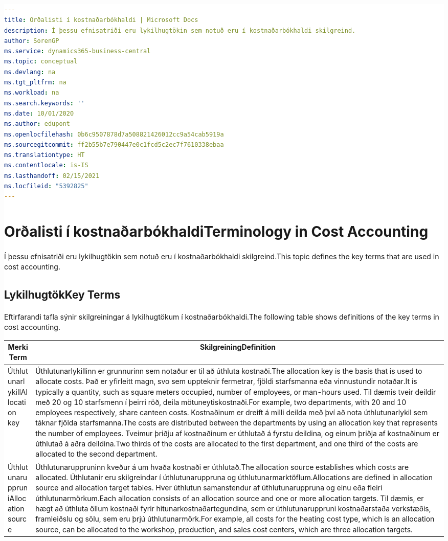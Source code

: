 ```yaml
---
title: Orðalisti í kostnaðarbókhaldi | Microsoft Docs
description: Í þessu efnisatriði eru lykilhugtökin sem notuð eru í kostnaðarbókhaldi skilgreind.
author: SorenGP
ms.service: dynamics365-business-central
ms.topic: conceptual
ms.devlang: na
ms.tgt_pltfrm: na
ms.workload: na
ms.search.keywords: ''
ms.date: 10/01/2020
ms.author: edupont
ms.openlocfilehash: 0b6c9507878d7a508821426012cc9a54cab5919a
ms.sourcegitcommit: ff2b55b7e790447e0c1fcd5c2ec7f7610338ebaa
ms.translationtype: HT
ms.contentlocale: is-IS
ms.lasthandoff: 02/15/2021
ms.locfileid: "5392825"
---
```

# <a name="terminology-in-cost-accounting"></a><span data-ttu-id="7e8d9-103">Orðalisti í kostnaðarbókhaldi</span><span class="sxs-lookup"><span data-stu-id="7e8d9-103">Terminology in Cost Accounting</span></span>
<span data-ttu-id="7e8d9-104">Í þessu efnisatriði eru lykilhugtökin sem notuð eru í kostnaðarbókhaldi skilgreind.</span><span class="sxs-lookup"><span data-stu-id="7e8d9-104">This topic defines the key terms that are used in cost accounting.</span></span>  

## <a name="key-terms"></a><span data-ttu-id="7e8d9-105">Lykilhugtök</span><span class="sxs-lookup"><span data-stu-id="7e8d9-105">Key Terms</span></span>  
 <span data-ttu-id="7e8d9-106">Eftirfarandi tafla sýnir skilgreiningar á lykilhugtökum í kostnaðarbókhaldi.</span><span class="sxs-lookup"><span data-stu-id="7e8d9-106">The following table shows definitions of the key terms in cost accounting.</span></span>  

|<span data-ttu-id="7e8d9-107">**Merki**</span><span class="sxs-lookup"><span data-stu-id="7e8d9-107">**Term**</span></span>|<span data-ttu-id="7e8d9-108">**Skilgreining**</span><span class="sxs-lookup"><span data-stu-id="7e8d9-108">**Definition**</span></span>|  
|--------------|--------------------|  
|<span data-ttu-id="7e8d9-109">Úthlutunarlykill</span><span class="sxs-lookup"><span data-stu-id="7e8d9-109">Allocation key</span></span>|<span data-ttu-id="7e8d9-110">Úthlutunarlykillinn er grunnurinn sem notaður er til að úthluta kostnaði.</span><span class="sxs-lookup"><span data-stu-id="7e8d9-110">The allocation key is the basis that is used to allocate costs.</span></span> <span data-ttu-id="7e8d9-111">Það er yfirleitt magn, svo sem uppteknir fermetrar, fjöldi starfsmanna eða vinnustundir notaðar.</span><span class="sxs-lookup"><span data-stu-id="7e8d9-111">It is typically a quantity, such as square meters occupied, number of employees, or man-hours used.</span></span> <span data-ttu-id="7e8d9-112">Til dæmis tveir deildir með 20 og 10 starfsmenn í þeirri röð, deila mötuneytiskostnaði.</span><span class="sxs-lookup"><span data-stu-id="7e8d9-112">For example, two departments, with 20 and 10 employees respectively, share canteen costs.</span></span> <span data-ttu-id="7e8d9-113">Kostnaðinum er dreift á milli deilda með því að nota úthlutunarlykil sem táknar fjölda starfsmanna.</span><span class="sxs-lookup"><span data-stu-id="7e8d9-113">The costs are distributed between the departments by using an allocation key that represents the number of employees.</span></span> <span data-ttu-id="7e8d9-114">Tveimur þriðju af kostnaðinum er úthlutað á fyrstu deildina, og einum þriðja af kostnaðinum er úthlutað á aðra deildina.</span><span class="sxs-lookup"><span data-stu-id="7e8d9-114">Two thirds of the costs are allocated to the first department, and one third of the costs are allocated to the second department.</span></span>|  
|<span data-ttu-id="7e8d9-115">Úthlutunaruppruni</span><span class="sxs-lookup"><span data-stu-id="7e8d9-115">Allocation source</span></span>|<span data-ttu-id="7e8d9-116">Úthlutunaruppruninn kveður á um hvaða kostnaði er úthlutað.</span><span class="sxs-lookup"><span data-stu-id="7e8d9-116">The allocation source establishes which costs are allocated.</span></span> <span data-ttu-id="7e8d9-117">Úthlutanir eru skilgreindar í úthlutunaruppruna og úthlutunarmarktöflum.</span><span class="sxs-lookup"><span data-stu-id="7e8d9-117">Allocations are defined in allocation source and allocation target tables.</span></span> <span data-ttu-id="7e8d9-118">Hver úthlutun samanstendur af úthlutunaruppruna og einu eða fleiri úthlutunarmörkum.</span><span class="sxs-lookup"><span data-stu-id="7e8d9-118">Each allocation consists of an allocation source and one or more allocation targets.</span></span> <span data-ttu-id="7e8d9-119">Til dæmis, er hægt að úthluta öllum kostnaði fyrir hitunarkostnaðartegundina, sem er úthlutunaruppruni kostnaðarstaða verkstæðis, framleiðslu og sölu, sem eru þrjú úthlutunarmörk.</span><span class="sxs-lookup"><span data-stu-id="7e8d9-119">For example, all costs for the heating cost type, which is an allocation source, can be allocated to the workshop, production, and sales cost centers, which are three allocation targets.</span></span>|  